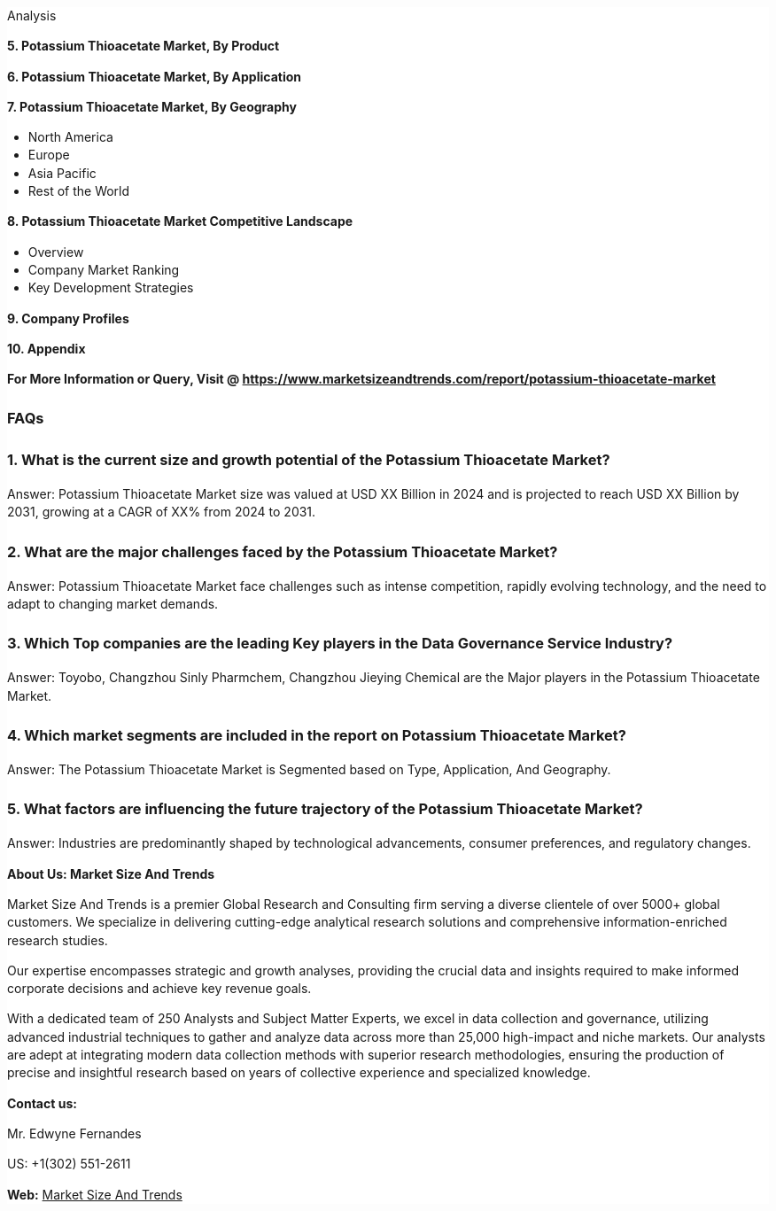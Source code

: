 Analysis</span></li></ul></div><div class="" data-test-id=""><p><strong><span class="">5. Potassium Thioacetate Market, By Product</span></strong></p></div><div class="" data-test-id=""><p><strong><span class="">6. Potassium Thioacetate Market, By Application</span></strong></p></div><div class="" data-test-id=""><p><strong><span class="">7. Potassium Thioacetate Market, By Geography</span></strong></p></div><div class="" data-test-id=""><ul><li><span class="">North America</span></li><li><span class="">Europe</span></li><li><span class="">Asia Pacific</span></li><li><span class="">Rest of the World</span></li></ul></div><div class="" data-test-id=""><p><strong><span class="">8. Potassium Thioacetate Market Competitive Landscape</span></strong></p></div><div class="" data-test-id=""><ul><li><span class="">Overview</span></li><li><span class="">Company Market Ranking</span></li><li><span class="">Key Development Strategies</span></li></ul></div><div class="" data-test-id=""><p><strong><span class="">9. Company Profiles</span></strong></p></div><div class="" data-test-id=""><p><strong><span class="">10. Appendix</span></strong></p></div><div class="" data-test-id=""><p><strong><span class="">For More Information or Query, Visit @ <a href="https://www.marketsizeandtrends.com/report/potassium-thioacetate-market" target="_blank">https://www.marketsizeandtrends.com/report/potassium-thioacetate-market</a></span></strong></p></div><div class="" data-test-id=""><div class="article-main__content" data-test-id="publishing-text-block"><h3><strong><span class="">FAQs</span></strong></h3></div><div class="article-main__content" data-test-id="publishing-text-block"><h3><span class="">1. What is the current size and growth potential of the Potassium Thioacetate Market?</span></h3></div><div class="article-main__content" data-test-id="publishing-text-block"><p><span class="font-[700]">Answer</span><span class="">: Potassium Thioacetate Market size was valued at USD XX Billion in 2024 and is projected to reach USD XX Billion by 2031, growing at a CAGR of XX% from 2024 to 2031.</span></p></div><div class="article-main__content" data-test-id="publishing-text-block"><h3><span class="">2. What are the major challenges faced by the Potassium Thioacetate Market?</span></h3></div><div class="article-main__content" data-test-id="publishing-text-block"><p><span class="font-[700]">Answer</span><span class="">: Potassium Thioacetate Market face challenges such as intense competition, rapidly evolving technology, and the need to adapt to changing market demands.</span></p></div><div class="article-main__content" data-test-id="publishing-text-block"><h3><span class="">3. Which Top companies are the leading Key players in the Data Governance Service Industry?</span></h3></div><div class="article-main__content" data-test-id="publishing-text-block"><p><span class="font-[700]">Answer</span><span class="">: Toyobo, Changzhou Sinly Pharmchem, Changzhou Jieying Chemical are the Major players in the Potassium Thioacetate Market.</span></p></div><div class="article-main__content" data-test-id="publishing-text-block"><h3><span class="">4. Which market segments are included in the report on Potassium Thioacetate Market?</span></h3></div><div class="article-main__content" data-test-id="publishing-text-block"><p><span class="font-[700]">Answer</span><span class="">: The Potassium Thioacetate Market is Segmented based on Type, Application, And Geography.</span></p></div><div class="article-main__content" data-test-id="publishing-text-block"><h3><span class="">5. What factors are influencing the future trajectory of the Potassium Thioacetate Market?</span></h3></div><div class="article-main__content" data-test-id="publishing-text-block"><p><span class="font-[700]">Answer:</span><span class="">&nbsp;Industries are predominantly shaped by technological advancements, consumer preferences, and regulatory changes.</span></p></div><p><strong><span class="">About Us: Market Size And Trends</span></strong></p></div><div class="" data-test-id=""><p><span class="">Market Size And Trends is a premier Global Research and Consulting firm serving a diverse clientele of over 5000+ global customers. We specialize in delivering cutting-edge analytical research solutions and comprehensive information-enriched research studies.</span></p></div><div class="" data-test-id=""><p><span class="">Our expertise encompasses strategic and growth analyses, providing the crucial data and insights required to make informed corporate decisions and achieve key revenue goals.</span></p></div><div class="" data-test-id=""><p><span class="">With a dedicated team of 250 Analysts and Subject Matter Experts, we excel in data collection and governance, utilizing advanced industrial techniques to gather and analyze data across more than 25,000 high-impact and niche markets. Our analysts are adept at integrating modern data collection methods with superior research methodologies, ensuring the production of precise and insightful research based on years of collective experience and specialized knowledge.</span></p></div><div class="" data-test-id=""><p><strong><span class="">Contact us:</span></strong></p></div><div class="" data-test-id=""><p><span class="">Mr. Edwyne Fernandes</span></p></div><div class="" data-test-id=""><p><span class="">US: +1(302) 551-2611<br /></span></p><p><span class=""><strong>Web:</strong> <a href="https://www.marketsizeandtrends.com/" target="_blank">Market Size And Trends</a></span></p></div>
